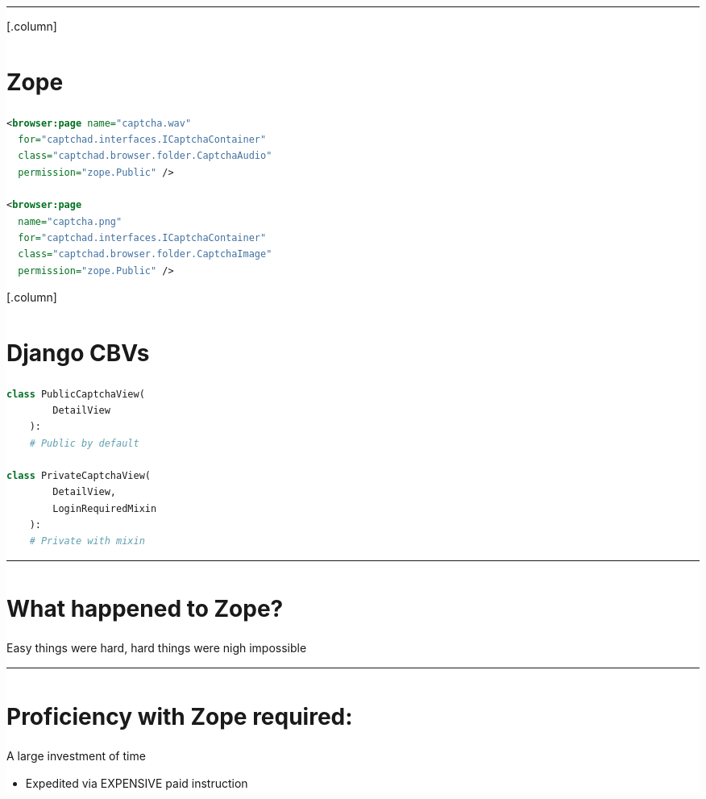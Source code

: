 [^3]: https://daniel.feldroy.com/posts/2007-11-im-serving-out-image-and-audio-files

---

[.column]

# Zope

```xml
<browser:page name="captcha.wav"
  for="captchad.interfaces.ICaptchaContainer"
  class="captchad.browser.folder.CaptchaAudio"
  permission="zope.Public" />

<browser:page
  name="captcha.png"
  for="captchad.interfaces.ICaptchaContainer"
  class="captchad.browser.folder.CaptchaImage"
  permission="zope.Public" />
```

[.column]

# Django CBVs 

```python
class PublicCaptchaView(
        DetailView
    ):
    # Public by default

class PrivateCaptchaView(
        DetailView,
        LoginRequiredMixin
    ):
    # Private with mixin
```

---

# What happened to Zope?

Easy things were hard, hard things were nigh impossible

---


# Proficiency with Zope required:

A large investment of time

- Expedited via EXPENSIVE paid instruction


[^1]: shalt-eh-barsh-chay
[^m]: https://daniel.feldroy.com/posts/when-to-use-mongodb-with-django
[^+]: Crypto-dudes at hackathon in 2014
[^5]: [mypy.readthedocs.io/en/stable/protocols.html#invariance-of-protocol-attributes](https://mypy.readthedocs.io/en/stable/protocols.html#invariance-of-protocol-attributes)
[^6]: https://peps.python.org/pep-0544/
[^7]: I am responsible for myself and ~2 other people